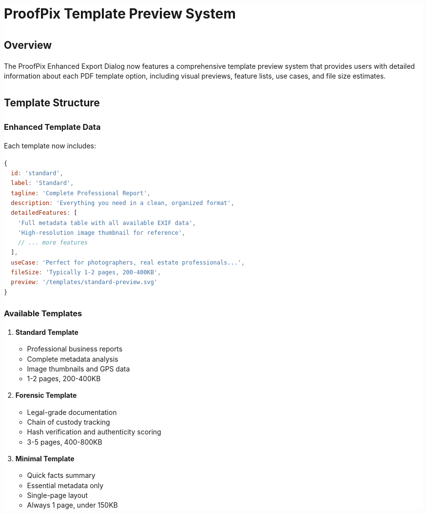 # ProofPix Template Preview System

## Overview

The ProofPix Enhanced Export Dialog now features a comprehensive template preview system that provides users with detailed information about each PDF template option, including visual previews, feature lists, use cases, and file size estimates.

## Template Structure

### Enhanced Template Data

Each template now includes:

```javascript
{
  id: 'standard',
  label: 'Standard',
  tagline: 'Complete Professional Report',
  description: 'Everything you need in a clean, organized format',
  detailedFeatures: [
    'Full metadata table with all available EXIF data',
    'High-resolution image thumbnail for reference',
    // ... more features
  ],
  useCase: 'Perfect for photographers, real estate professionals...',
  fileSize: 'Typically 1-2 pages, 200-400KB',
  preview: '/templates/standard-preview.svg'
}
```

### Available Templates

1. **Standard Template**
   - Professional business reports
   - Complete metadata analysis
   - Image thumbnails and GPS data
   - 1-2 pages, 200-400KB

2. **Forensic Template**
   - Legal-grade documentation
   - Chain of custody tracking
   - Hash verification and authenticity scoring
   - 3-5 pages, 400-800KB

3. **Minimal Template**
   - Quick facts summary
   - Essential metadata only
   - Single-page layout
   - Always 1 page, under 150KB
